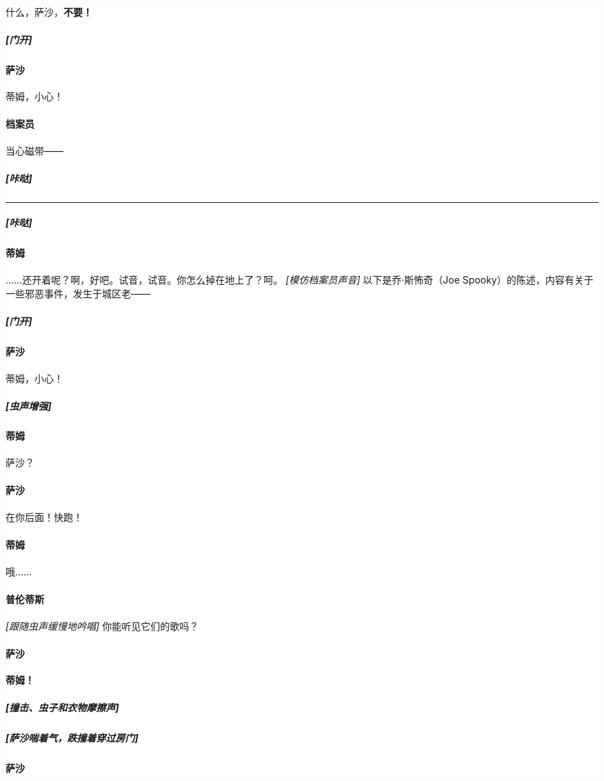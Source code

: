 什么，萨沙，**不要！**

##### [门开]

#### 萨沙

蒂姆，小心！

#### 档案员

当心磁带——

##### [咔哒]


------


##### [咔哒]

#### 蒂姆

……还开着呢？啊，好吧。试音，试音。你怎么掉在地上了？呵。 _[模仿档案员声音]_ 以下是乔·斯怖奇（Joe Spooky）的陈述，内容有关于一些邪恶事件，发生于城区老——

##### [门开]

#### 萨沙

蒂姆，小心！

##### [虫声增强]

#### 蒂姆

萨沙？

#### 萨沙

在你后面！快跑！

#### 蒂姆

哦……

#### 普伦蒂斯

_[跟随虫声缓慢地吟唱]_ 你能听见它们的歌吗？

#### 萨沙

**蒂姆！**

##### [撞击、虫子和衣物摩擦声]

##### [萨沙喘着气，跌撞着穿过房门]

#### 萨沙
